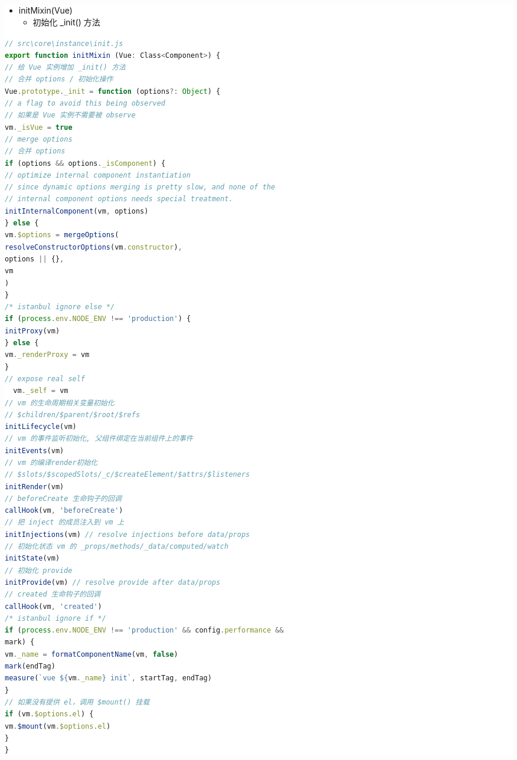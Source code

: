 - initMixin(Vue)
  - 初始化 \_init() 方法

```js
// src\core\instance\init.js
export function initMixin (Vue: Class<Component>) {
// 给 Vue 实例增加 _init() 方法
// 合并 options / 初始化操作
Vue.prototype._init = function (options?: Object) {
// a flag to avoid this being observed
// 如果是 Vue 实例不需要被 observe
vm._isVue = true
// merge options
// 合并 options
if (options && options._isComponent) {
// optimize internal component instantiation
// since dynamic options merging is pretty slow, and none of the
// internal component options needs special treatment.
initInternalComponent(vm, options)
} else {
vm.$options = mergeOptions(
resolveConstructorOptions(vm.constructor),
options || {},
vm
)
}
/* istanbul ignore else */
if (process.env.NODE_ENV !== 'production') {
initProxy(vm)
} else {
vm._renderProxy = vm
}
// expose real self
  vm._self = vm
// vm 的生命周期相关变量初始化
// $children/$parent/$root/$refs
initLifecycle(vm)
// vm 的事件监听初始化, 父组件绑定在当前组件上的事件
initEvents(vm)
// vm 的编译render初始化
// $slots/$scopedSlots/_c/$createElement/$attrs/$listeners
initRender(vm)
// beforeCreate 生命钩子的回调
callHook(vm, 'beforeCreate')
// 把 inject 的成员注入到 vm 上
initInjections(vm) // resolve injections before data/props
// 初始化状态 vm 的 _props/methods/_data/computed/watch
initState(vm)
// 初始化 provide
initProvide(vm) // resolve provide after data/props
// created 生命钩子的回调
callHook(vm, 'created')
/* istanbul ignore if */
if (process.env.NODE_ENV !== 'production' && config.performance &&
mark) {
vm._name = formatComponentName(vm, false)
mark(endTag)
measure(`vue ${vm._name} init`, startTag, endTag)
}
// 如果没有提供 el，调用 $mount() 挂载
if (vm.$options.el) {
vm.$mount(vm.$options.el)
}
}
```